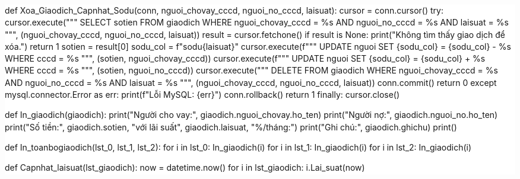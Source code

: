 
def Xoa_Giaodich_Capnhat_Sodu(conn, nguoi_chovay_cccd, nguoi_no_cccd, laisuat):
    cursor = conn.cursor()
    try:
        cursor.execute("""
            SELECT sotien FROM giaodich
            WHERE nguoi_chovay_cccd = %s AND nguoi_no_cccd = %s AND laisuat = %s
        """, (nguoi_chovay_cccd, nguoi_no_cccd, laisuat))
        result = cursor.fetchone()
        if result is None:
            print("Không tìm thấy giao dịch để xóa.")
            return 1
        sotien = result[0]
        sodu_col = f"sodu{laisuat}"
        cursor.execute(f"""
            UPDATE nguoi SET {sodu_col} = {sodu_col} - %s WHERE cccd = %s
        """, (sotien, nguoi_chovay_cccd))
        cursor.execute(f"""
            UPDATE nguoi SET {sodu_col} = {sodu_col} + %s WHERE cccd = %s
        """, (sotien, nguoi_no_cccd))
        cursor.execute("""
            DELETE FROM giaodich
            WHERE nguoi_chovay_cccd = %s AND nguoi_no_cccd = %s AND laisuat = %s
        """, (nguoi_chovay_cccd, nguoi_no_cccd, laisuat))
        conn.commit()
        return 0
    except mysql.connector.Error as err:
        print(f"Lỗi MySQL: {err}")
        conn.rollback()
        return 1
    finally:
        cursor.close()


def In_giaodich(giaodich):
    print("Người cho vay:", giaodich.nguoi_chovay.ho_ten)
    print("Người nợ:", giaodich.nguoi_no.ho_ten)
    print("Số tiền:", giaodich.sotien, "với lãi suất", giaodich.laisuat, "%/tháng:")
    print("Ghi chú:", giaodich.ghichu)
    print()


def In_toanbogiaodich(lst_0, lst_1, lst_2):
    for i in lst_0:
        In_giaodich(i)
    for i in lst_1:
        In_giaodich(i)
    for i in lst_2:
        In_giaodich(i)


def Capnhat_laisuat(lst_giaodich):
    now = datetime.now()
    for i in lst_giaodich:
        i.Lai_suat(now)
